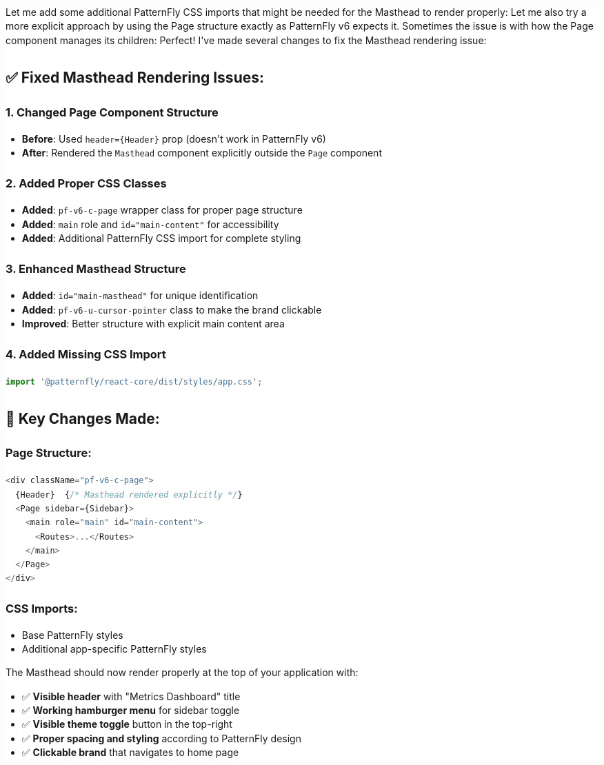 Let me add some additional PatternFly CSS imports that might be needed for the Masthead to render properly:
Let me also try a more explicit approach by using the Page structure exactly as PatternFly v6 expects it. Sometimes the issue is with how the Page component manages its children:
Perfect! I've made several changes to fix the Masthead rendering issue:

## ✅ **Fixed Masthead Rendering Issues:**

### **1. Changed Page Component Structure**
- **Before**: Used `header={Header}` prop (doesn't work in PatternFly v6)
- **After**: Rendered the `Masthead` component explicitly outside the `Page` component

### **2. Added Proper CSS Classes**
- **Added**: `pf-v6-c-page` wrapper class for proper page structure
- **Added**: `main` role and `id="main-content"` for accessibility
- **Added**: Additional PatternFly CSS import for complete styling

### **3. Enhanced Masthead Structure**
- **Added**: `id="main-masthead"` for unique identification
- **Added**: `pf-v6-u-cursor-pointer` class to make the brand clickable
- **Improved**: Better structure with explicit main content area

### **4. Added Missing CSS Import**
```js
import '@patternfly/react-core/dist/styles/app.css';
```

## 🎯 **Key Changes Made:**

### **Page Structure:**
```js
<div className="pf-v6-c-page">
  {Header}  {/* Masthead rendered explicitly */}
  <Page sidebar={Sidebar}>
    <main role="main" id="main-content">
      <Routes>...</Routes>
    </main>
  </Page>
</div>
```

### **CSS Imports:**
- Base PatternFly styles
- Additional app-specific PatternFly styles

The Masthead should now render properly at the top of your application with:
- ✅ **Visible header** with "Metrics Dashboard" title
- ✅ **Working hamburger menu** for sidebar toggle
- ✅ **Visible theme toggle** button in the top-right
- ✅ **Proper spacing and styling** according to PatternFly design
- ✅ **Clickable brand** that navigates to home page
